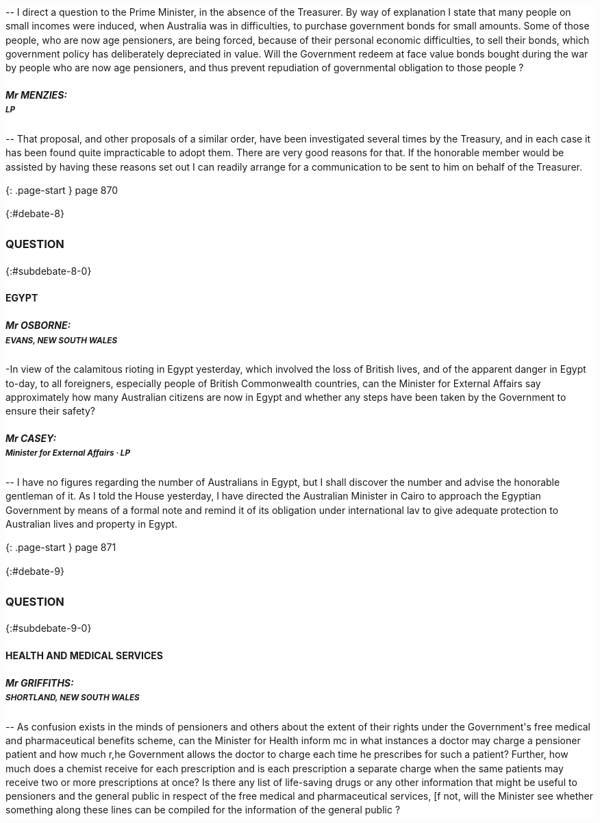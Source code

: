 -- I direct a question to the Prime Minister, in the absence of the Treasurer. By way of explanation I state that many people on small incomes were induced, when Australia was in difficulties, to purchase government bonds for small amounts. Some of those people, who are now age pensioners, are being forced, because of their personal  economic  difficulties, to sell their bonds, which government policy has deliberately depreciated in value. Will the Government redeem at face value bonds bought during the war by people who are now age pensioners, and thus prevent repudiation of governmental obligation to those people ? 

##### Mr MENZIES:<br><small class="text-muted">LP</small>

-- That proposal, and other proposals of a similar order, have been investigated several times by the Treasury, and in each case it has been found quite impracticable to adopt them. There are very good reasons for that. If the honorable member would be assisted by having these reasons set out I can readily arrange for a communication to be sent to him on behalf of the Treasurer. 

{: .page-start }
page 870

{:#debate-8}
### QUESTION

{:#subdebate-8-0}
#### EGYPT

##### Mr OSBORNE:<br><small class="text-muted">EVANS, NEW SOUTH WALES</small>

-In view of the calamitous rioting in Egypt yesterday, which involved the loss of British lives, and of the apparent danger in Egypt to-day, to all foreigners, especially people of British Commonwealth countries, can the Minister for External Affairs say approximately how many Australian citizens are now in Egypt and whether any steps have been taken by the Government to ensure their safety? 

##### Mr CASEY:<br><small class="text-muted">Minister for External Affairs &middot; LP</small>

-- I have no figures regarding the number of Australians in Egypt, but I shall discover the number and advise the honorable gentleman of it. As I told the House yesterday, I have directed the Australian Minister in Cairo to approach the Egyptian Government by means of a formal note and remind it of its obligation under international lav to give adequate protection to Australian lives and property in Egypt. 

{: .page-start }
page 871

{:#debate-9}
### QUESTION

{:#subdebate-9-0}
#### HEALTH AND MEDICAL SERVICES

##### Mr GRIFFITHS:<br><small class="text-muted">SHORTLAND, NEW SOUTH WALES</small>

-- As confusion exists in the minds of pensioners and others about the extent of their rights under the Government's free medical and pharmaceutical benefits scheme, can the Minister for Health inform mc in what instances a doctor may charge a pensioner patient and how much r,he Government allows the doctor to charge each time he prescribes for such a patient? Further, how much does a chemist receive for each prescription and is each prescription a separate charge when the same patients may receive two or more prescriptions at once? Is there any list of life-saving drugs or any other information that might be useful to pensioners and the general public in respect of the free medical and pharmaceutical services, [f not, will the Minister see whether something along these lines can be compiled for the information of the general public ? 
